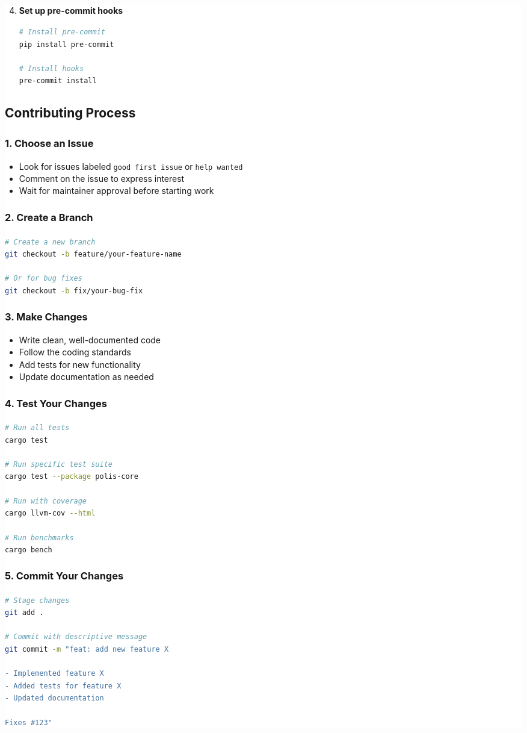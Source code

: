 4. **Set up pre-commit hooks**
   ```bash
   # Install pre-commit
   pip install pre-commit
   
   # Install hooks
   pre-commit install
   ```

## Contributing Process

### 1. Choose an Issue

- Look for issues labeled `good first issue` or `help wanted`
- Comment on the issue to express interest
- Wait for maintainer approval before starting work

### 2. Create a Branch

```bash
# Create a new branch
git checkout -b feature/your-feature-name

# Or for bug fixes
git checkout -b fix/your-bug-fix
```

### 3. Make Changes

- Write clean, well-documented code
- Follow the coding standards
- Add tests for new functionality
- Update documentation as needed

### 4. Test Your Changes

```bash
# Run all tests
cargo test

# Run specific test suite
cargo test --package polis-core

# Run with coverage
cargo llvm-cov --html

# Run benchmarks
cargo bench
```

### 5. Commit Your Changes

```bash
# Stage changes
git add .

# Commit with descriptive message
git commit -m "feat: add new feature X

- Implemented feature X
- Added tests for feature X
- Updated documentation

Fixes #123"
```

